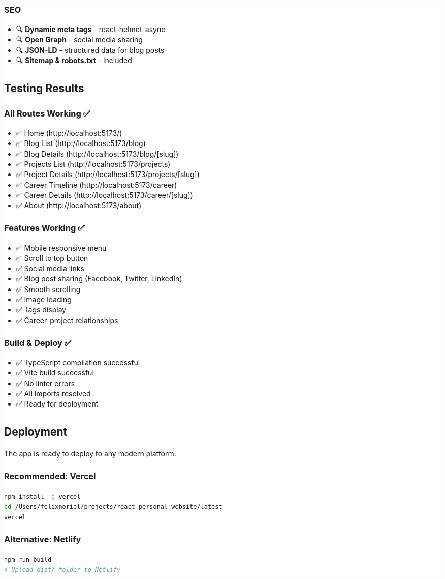### SEO
- 🔍 **Dynamic meta tags** - react-helmet-async
- 🔍 **Open Graph** - social media sharing
- 🔍 **JSON-LD** - structured data for blog posts
- 🔍 **Sitemap & robots.txt** - included

## Testing Results

### All Routes Working ✅
- ✅ Home (http://localhost:5173/)
- ✅ Blog List (http://localhost:5173/blog)
- ✅ Blog Details (http://localhost:5173/blog/[slug])
- ✅ Projects List (http://localhost:5173/projects)
- ✅ Project Details (http://localhost:5173/projects/[slug])
- ✅ Career Timeline (http://localhost:5173/career)
- ✅ Career Details (http://localhost:5173/career/[slug])
- ✅ About (http://localhost:5173/about)

### Features Working ✅
- ✅ Mobile responsive menu
- ✅ Scroll to top button
- ✅ Social media links
- ✅ Blog post sharing (Facebook, Twitter, LinkedIn)
- ✅ Smooth scrolling
- ✅ Image loading
- ✅ Tags display
- ✅ Career-project relationships

### Build & Deploy ✅
- ✅ TypeScript compilation successful
- ✅ Vite build successful
- ✅ No linter errors
- ✅ All imports resolved
- ✅ Ready for deployment

## Deployment

The app is ready to deploy to any modern platform:

### Recommended: Vercel
```bash
npm install -g vercel
cd /Users/felixnoriel/projects/react-personal-website/latest
vercel
```

### Alternative: Netlify
```bash
npm run build
# Upload dist/ folder to Netlify
```
